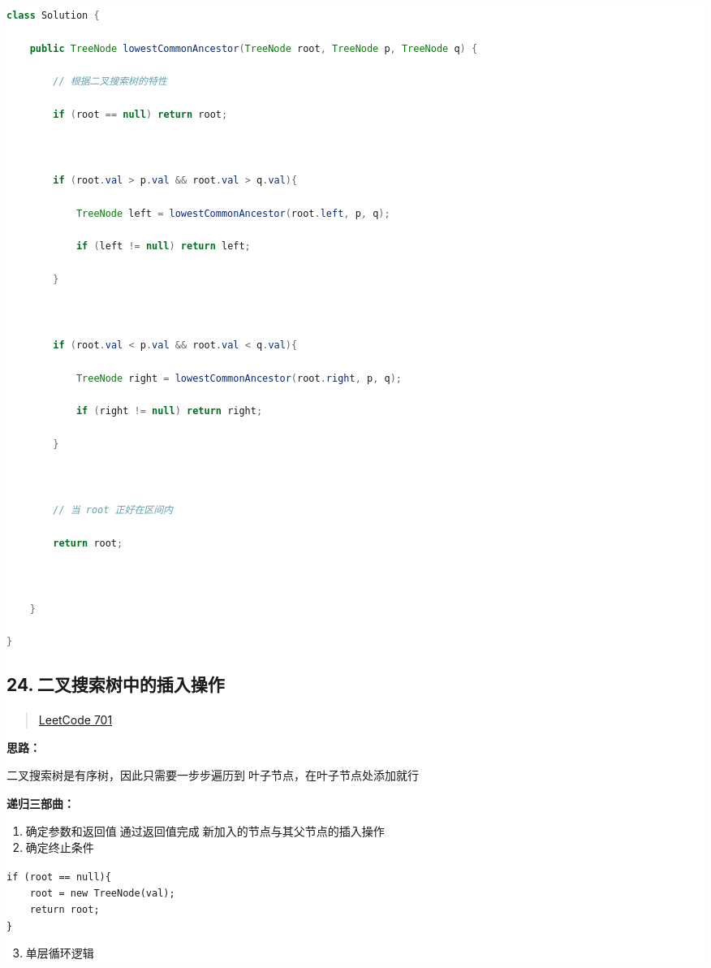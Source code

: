 ```java
class Solution {

    public TreeNode lowestCommonAncestor(TreeNode root, TreeNode p, TreeNode q) {

        // 根据二叉搜索树的特性

        if (root == null) return root;

  

        if (root.val > p.val && root.val > q.val){

            TreeNode left = lowestCommonAncestor(root.left, p, q);

            if (left != null) return left;

        }

  

        if (root.val < p.val && root.val < q.val){

            TreeNode right = lowestCommonAncestor(root.right, p, q);

            if (right != null) return right;

        }

  

        // 当 root 正好在区间内

        return root;

  

    }

}
```


## 24. 二叉搜索树中的插入操作

> [LeetCode 701](https://leetcode.cn/problems/insert-into-a-binary-search-tree/description/)

**思路：**

二叉搜索树是有序树，因此只需要一步步遍历到 叶子节点，在叶子节点处添加就行

**递归三部曲：**

1. 确定参数和返回值
	通过返回值完成 新加入的节点与其父节点的插入操作
2. 确定终止条件
```
if (root == null){
	root = new TreeNode(val);
	return root;
}
```
3. 单层循环逻辑
```java
```
